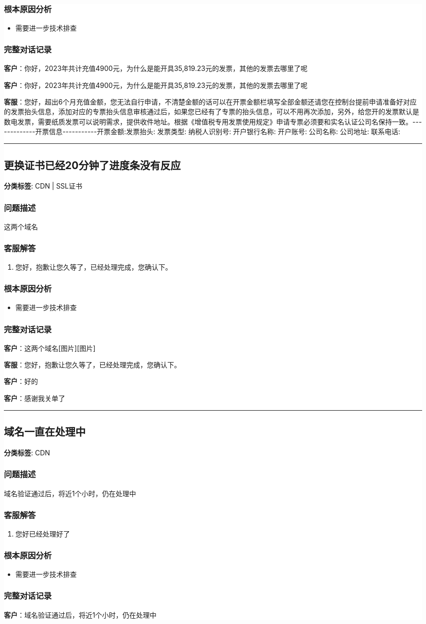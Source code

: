 ### 根本原因分析
- 需要进一步技术排查

### 完整对话记录
**客户**：你好，2023年共计充值4900元，为什么是能开具35,819.23元的发票，其他的发票去哪里了呢

**客户**：你好，2023年共计充值4900元，为什么是能开具35,819.23元的发票，其他的发票去哪里了呢

**客服**：您好，超出6个月充值金额，您无法自行申请，不清楚金额的话可以在开票金额栏填写全部金额还请您在控制台提前申请准备好对应的发票抬头信息，添加对应的专票抬头信息审核通过后，如果您已经有了专票的抬头信息，可以不用再次添加，另外，给您开的发票默认是数电发票，需要纸质发票可以说明需求，提供收件地址。根据《增值税专用发票使用规定》申请专票必须要和实名认证公司名保持一致。-------------开票信息-----------开票金额:发票抬头: 发票类型: 纳税人识别号: 开户银行名称: 开户账号: 公司名称: 公司地址: 联系电话:

---

## 更换证书已经20分钟了进度条没有反应
**分类标签**: CDN | SSL证书

### 问题描述
这两个域名

### 客服解答
1. 您好，抱歉让您久等了，已经处理完成，您确认下。

### 根本原因分析
- 需要进一步技术排查

### 完整对话记录
**客户**：这两个域名[图片][图片]

**客服**：您好，抱歉让您久等了，已经处理完成，您确认下。

**客户**：好的

**客户**：感谢我关单了

---

## 域名一直在处理中
**分类标签**: CDN

### 问题描述
域名验证通过后，将近1个小时，仍在处理中

### 客服解答
1. 您好已经处理好了

### 根本原因分析
- 需要进一步技术排查

### 完整对话记录
**客户**：域名验证通过后，将近1个小时，仍在处理中
